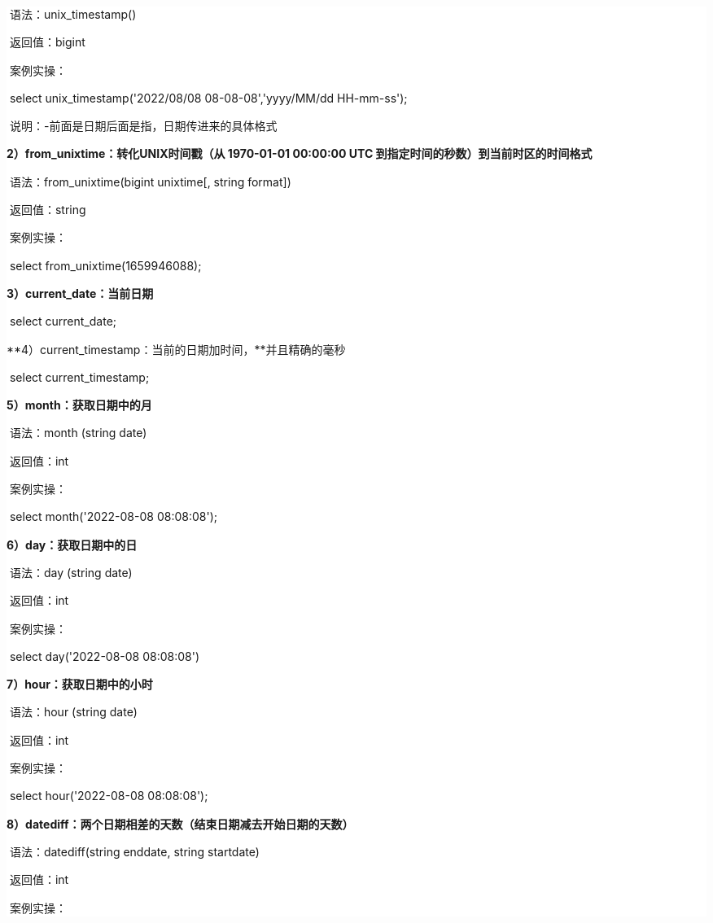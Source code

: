 ​	语法：unix_timestamp()

​	返回值：bigint

​	案例实操：

​		select unix_timestamp(\'2022/08/08 08-08-08\',\'yyyy/MM/dd HH-mm-ss\');

​	说明：-前面是日期后面是指，日期传进来的具体格式

**2）from_unixtime：转化UNIX时间戳（从 1970-01-01 00:00:00 UTC 到指定时间的秒数）到当前时区的时间格式**

​	语法：from_unixtime(bigint unixtime\[, string format\])

​	返回值：string

​	案例实操：

​		select from_unixtime(1659946088);

**3）current_date：当前日期**

​		select current_date;

**4）current_timestamp：当前的日期加时间，**并且精确的毫秒

​	select current_timestamp;

**5）month：获取日期中的月**

​	语法：month (string date)

​	返回值：int

​	案例实操：

​		select month(\'2022-08-08 08:08:08\');

**6）day：获取日期中的日**

​	语法：day (string date)

​	返回值：int

​	案例实操：

​		select day(\'2022-08-08 08:08:08\')

**7）hour：获取日期中的小时**

​	语法：hour (string date)

​	返回值：int

​	案例实操：

​		select hour(\'2022-08-08 08:08:08\');

**8）datediff：两个日期相差的天数（结束日期减去开始日期的天数）**

​	语法：datediff(string enddate, string startdate)

​	返回值：int

​	案例实操：

